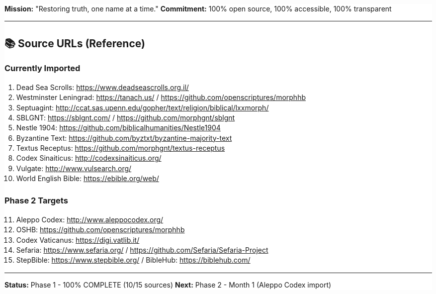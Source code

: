
**Mission:** "Restoring truth, one name at a time."
**Commitment:** 100% open source, 100% accessible, 100% transparent

---

## 📚 Source URLs (Reference)

### Currently Imported
1. Dead Sea Scrolls: https://www.deadseascrolls.org.il/
2. Westminster Leningrad: https://tanach.us/ / https://github.com/openscriptures/morphhb
3. Septuagint: http://ccat.sas.upenn.edu/gopher/text/religion/biblical/lxxmorph/
4. SBLGNT: https://sblgnt.com/ / https://github.com/morphgnt/sblgnt
5. Nestle 1904: https://github.com/biblicalhumanities/Nestle1904
6. Byzantine Text: https://github.com/byztxt/byzantine-majority-text
7. Textus Receptus: https://github.com/morphgnt/textus-receptus
8. Codex Sinaiticus: http://codexsinaiticus.org/
9. Vulgate: http://www.vulsearch.org/
10. World English Bible: https://ebible.org/web/

### Phase 2 Targets
11. Aleppo Codex: http://www.aleppocodex.org/
12. OSHB: https://github.com/openscriptures/morphhb
13. Codex Vaticanus: https://digi.vatlib.it/
14. Sefaria: https://www.sefaria.org/ / https://github.com/Sefaria/Sefaria-Project
15. StepBible: https://www.stepbible.org/ / BibleHub: https://biblehub.com/

---

**Status:** Phase 1 - 100% COMPLETE (10/15 sources)
**Next:** Phase 2 - Month 1 (Aleppo Codex import)
